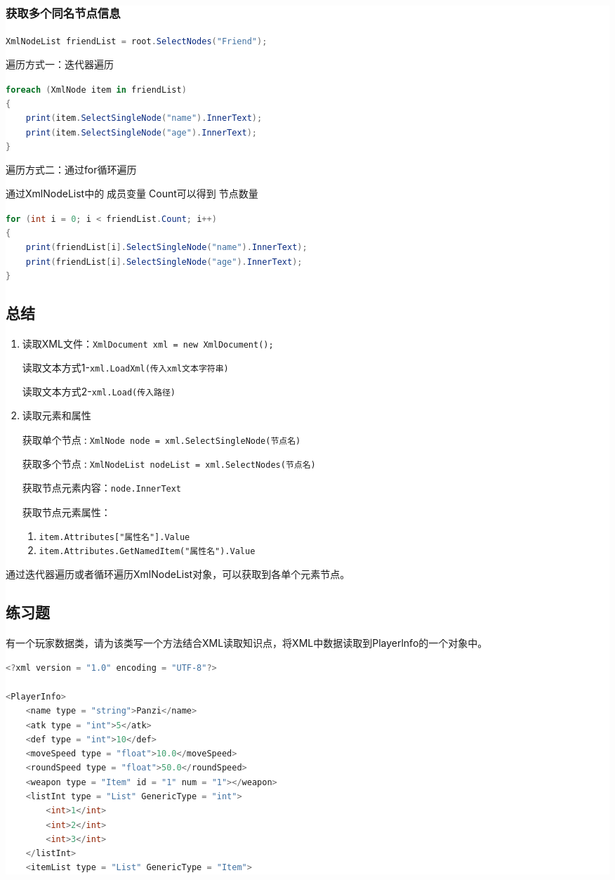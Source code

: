 ### 获取多个同名节点信息

```C#
XmlNodeList friendList = root.SelectNodes("Friend");
```

遍历方式一：迭代器遍历

```C#
foreach (XmlNode item in friendList)
{
    print(item.SelectSingleNode("name").InnerText);
    print(item.SelectSingleNode("age").InnerText);
}
```

遍历方式二：通过for循环遍历

通过XmlNodeList中的 成员变量 Count可以得到 节点数量

```C#
for (int i = 0; i < friendList.Count; i++)
{
    print(friendList[i].SelectSingleNode("name").InnerText);
    print(friendList[i].SelectSingleNode("age").InnerText);
}
```

## 总结

1. 读取XML文件：`XmlDocument xml = new XmlDocument();`

   读取文本方式1-`xml.LoadXml(传入xml文本字符串)`

   读取文本方式2-`xml.Load(传入路径)`

2. 读取元素和属性

   获取单个节点 : `XmlNode node = xml.SelectSingleNode(节点名)`

   获取多个节点 : `XmlNodeList nodeList = xml.SelectNodes(节点名)`

   获取节点元素内容：`node.InnerText`

   获取节点元素属性：

   1. `item.Attributes["属性名"].Value`
   2. `item.Attributes.GetNamedItem("属性名").Value`

通过迭代器遍历或者循环遍历XmlNodeList对象，可以获取到各单个元素节点。

## 练习题

有一个玩家数据类，请为该类写一个方法结合XML读取知识点，将XML中数据读取到Playerlnfo的一个对象中。

```C#
<?xml version = "1.0" encoding = "UTF-8"?>

<PlayerInfo>
	<name type = "string">Panzi</name>
	<atk type = "int">5</atk>
	<def type = "int">10</def>
	<moveSpeed type = "float">10.0</moveSpeed>
	<roundSpeed type = "float">50.0</roundSpeed>
	<weapon type = "Item" id = "1" num = "1"></weapon>
	<listInt type = "List" GenericType = "int">
		<int>1</int>
		<int>2</int>
		<int>3</int>
	</listInt>
	<itemList type = "List" GenericType = "Item">
```